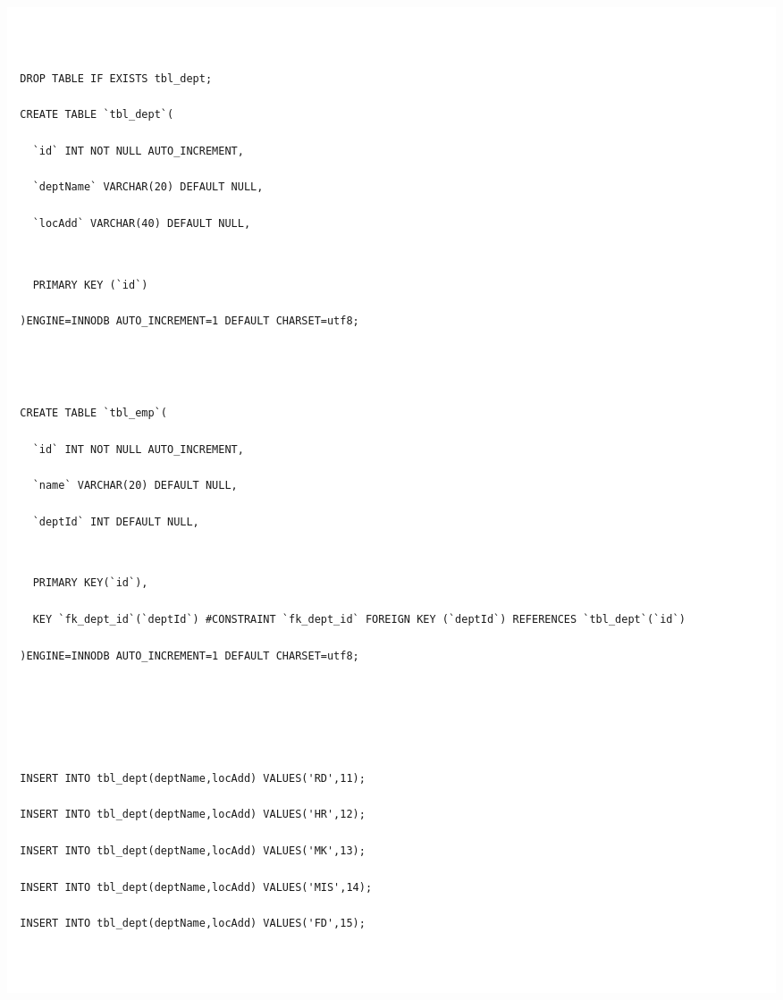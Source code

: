 
​	  

​	  

	  DROP TABLE IF EXISTS tbl_dept;
	
	  CREATE TABLE `tbl_dept`(
	
	  	`id` INT NOT NULL AUTO_INCREMENT,
	
	  	`deptName` VARCHAR(20) DEFAULT NULL,
	
	  	`locAdd` VARCHAR(40) DEFAULT NULL,


​	  

	  	PRIMARY KEY (`id`)
	
	  )ENGINE=INNODB AUTO_INCREMENT=1 DEFAULT CHARSET=utf8;


​	  

​	  

	  CREATE TABLE `tbl_emp`(
	
	  	`id` INT NOT NULL AUTO_INCREMENT,
	
	  	`name` VARCHAR(20) DEFAULT NULL,
	
	  	`deptId` INT DEFAULT NULL,


​	  	

	  	PRIMARY KEY(`id`),
	
	  	KEY `fk_dept_id`(`deptId`) #CONSTRAINT `fk_dept_id` FOREIGN KEY (`deptId`) REFERENCES `tbl_dept`(`id`)
	
	  )ENGINE=INNODB AUTO_INCREMENT=1 DEFAULT CHARSET=utf8;


​	  

​	  

​	  

	  INSERT INTO tbl_dept(deptName,locAdd) VALUES('RD',11);
	
	  INSERT INTO tbl_dept(deptName,locAdd) VALUES('HR',12);
	
	  INSERT INTO tbl_dept(deptName,locAdd) VALUES('MK',13);
	
	  INSERT INTO tbl_dept(deptName,locAdd) VALUES('MIS',14);
	
	  INSERT INTO tbl_dept(deptName,locAdd) VALUES('FD',15); 


​	  

​	  
